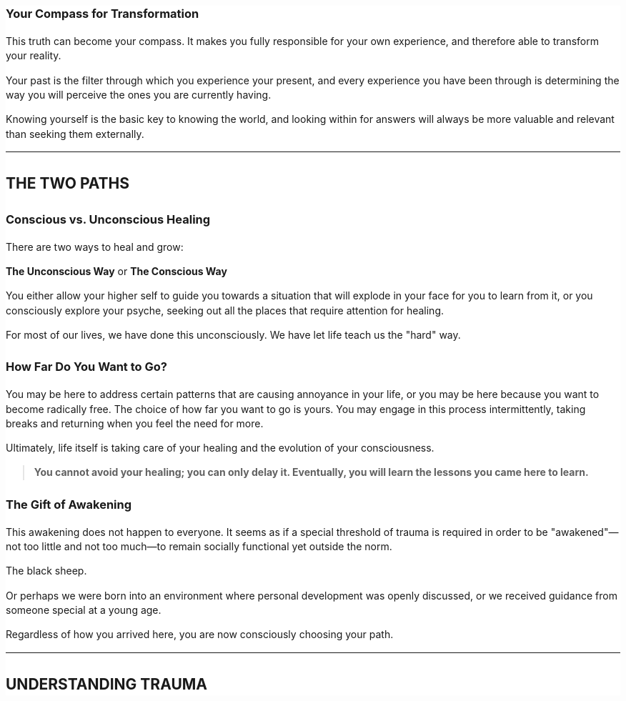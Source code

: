 ### Your Compass for Transformation

This truth can become your compass. It makes you fully responsible for your own experience, and therefore able to transform your reality.

Your past is the filter through which you experience your present, and every experience you have been through is determining the way you will perceive the ones you are currently having.

Knowing yourself is the basic key to knowing the world, and looking within for answers will always be more valuable and relevant than seeking them externally.

---

## THE TWO PATHS

### Conscious vs. Unconscious Healing

There are two ways to heal and grow:

**The Unconscious Way** or **The Conscious Way**

You either allow your higher self to guide you towards a situation that will explode in your face for you to learn from it, or you consciously explore your psyche, seeking out all the places that require attention for healing.

For most of our lives, we have done this unconsciously. We have let life teach us the "hard" way.

### How Far Do You Want to Go?

You may be here to address certain patterns that are causing annoyance in your life, or you may be here because you want to become radically free. The choice of how far you want to go is yours. You may engage in this process intermittently, taking breaks and returning when you feel the need for more.

Ultimately, life itself is taking care of your healing and the evolution of your consciousness.

> **You cannot avoid your healing; you can only delay it. Eventually, you will learn the lessons you came here to learn.**

### The Gift of Awakening

This awakening does not happen to everyone. It seems as if a special threshold of trauma is required in order to be "awakened"—not too little and not too much—to remain socially functional yet outside the norm.

The black sheep.

Or perhaps we were born into an environment where personal development was openly discussed, or we received guidance from someone special at a young age.

Regardless of how you arrived here, you are now consciously choosing your path.

---

## UNDERSTANDING TRAUMA
